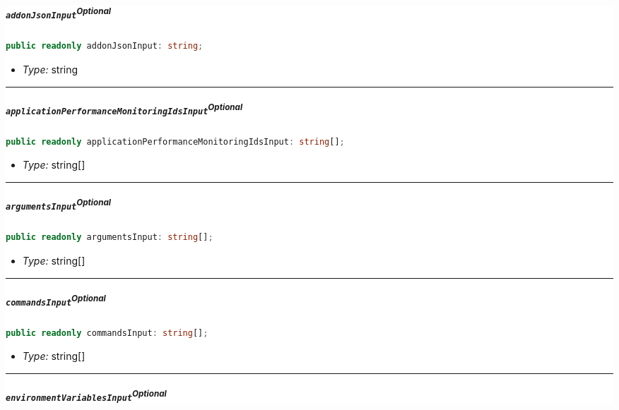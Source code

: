 ##### `addonJsonInput`<sup>Optional</sup> <a name="addonJsonInput" id="@cdktf/provider-azurerm.springCloudContainerDeployment.SpringCloudContainerDeployment.property.addonJsonInput"></a>

```typescript
public readonly addonJsonInput: string;
```

- *Type:* string

---

##### `applicationPerformanceMonitoringIdsInput`<sup>Optional</sup> <a name="applicationPerformanceMonitoringIdsInput" id="@cdktf/provider-azurerm.springCloudContainerDeployment.SpringCloudContainerDeployment.property.applicationPerformanceMonitoringIdsInput"></a>

```typescript
public readonly applicationPerformanceMonitoringIdsInput: string[];
```

- *Type:* string[]

---

##### `argumentsInput`<sup>Optional</sup> <a name="argumentsInput" id="@cdktf/provider-azurerm.springCloudContainerDeployment.SpringCloudContainerDeployment.property.argumentsInput"></a>

```typescript
public readonly argumentsInput: string[];
```

- *Type:* string[]

---

##### `commandsInput`<sup>Optional</sup> <a name="commandsInput" id="@cdktf/provider-azurerm.springCloudContainerDeployment.SpringCloudContainerDeployment.property.commandsInput"></a>

```typescript
public readonly commandsInput: string[];
```

- *Type:* string[]

---

##### `environmentVariablesInput`<sup>Optional</sup> <a name="environmentVariablesInput" id="@cdktf/provider-azurerm.springCloudContainerDeployment.SpringCloudContainerDeployment.property.environmentVariablesInput"></a>
